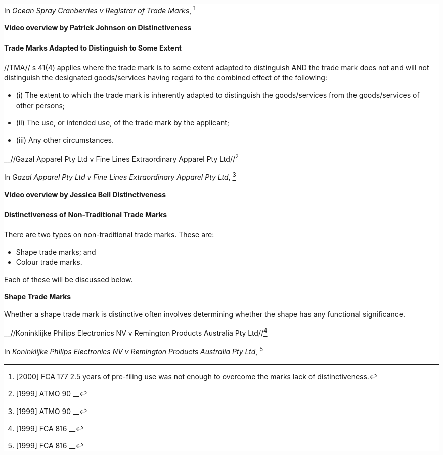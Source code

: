 In *Ocean Spray Cranberries v Registrar of Trade Marks*, [^AUTOREPLACED2000FCA177ENDREPLACE]
[^AUTOREPLACED2000FCA177ENDREPLACE]: [2000] FCA 177
 2.5 years of pre-filing use was not enough to overcome the marks lack of distinctiveness.


**Video overview by Patrick Johnson on [Distinctiveness](https://www.youtube.com/watch?v=xByiCLKTPAI)**

#### Trade Marks Adapted to Distinguish to Some Extent

//TMA// s 41(4) applies where the trade mark is to some extent adapted to distinguish AND the trade mark does not and will not distinguish the designated goods/services having regard to the combined effect of the following:


* (i) The extent to which the trade mark is inherently adapted to distinguish the goods/services from the goods/services of other persons;

* (ii) The use, or intended use, of the trade mark by the applicant;

* (iii) Any other circumstances.

__//Gazal Apparel Pty Ltd v Fine Lines Extraordinary Apparel Pty Ltd//[^AUTOREPLACED1999ATMO90ENDREPLACE]
[^AUTOREPLACED1999ATMO90ENDREPLACE]: [1999] ATMO 90
__

In *Gazal Apparel Pty Ltd v Fine Lines Extraordinary Apparel Pty Ltd*, [^AUTOREPLACED1999ATMO90ENDREPLACE]
[^AUTOREPLACED1999ATMO90ENDREPLACE]: [1999] ATMO 90
 it was held that the word combination 'Fineform' had some descriptive connotation, but it is not one most appropriate for normal description of the goods in question. However, when combined with the other relevant factors (evidence of sales, promotion, etc), the trade mark 'Fineform' for lingerie could be registered.


**Video overview by Jessica Bell [Distinctiveness](https://www.youtube.com/watch?v=hqiqW8_BbLM)**

#### Distinctiveness of Non-Traditional Trade Marks

There are two types on non-traditional trade marks. These are:

  - Shape trade marks; and
  - Colour trade marks.

Each of these will be discussed below.

**Shape Trade Marks**

Whether a shape trade mark is distinctive often involves determining whether the shape has any functional significance.


__//Koninklijke Philips Electronics NV v Remington Products Australia Pty Ltd//[^AUTOREPLACED1999FCA816ENDREPLACE]
[^AUTOREPLACED1999FCA816ENDREPLACE]: [1999] FCA 816
__

In *Koninklijke Philips Electronics NV v Remington Products Australia Pty Ltd*, [^AUTOREPLACED1999FCA816ENDREPLACE]
[^AUTOREPLACED1999FCA816ENDREPLACE]: [1999] FCA 816
 the design of a triple-headed rotary shaver could not be registered as a trade mark since the configuration of the three heads was the best design and did not add anything extra to distinguish the product.


[^AUTOREPLACEDTMAs27ENDREPLACE]: //TMA// s 27
[^AUTOREPLACEDTMAs68ENDREPLACE]: //TMA// s 68
[^AUTOREPLACEDTMAs723ENDREPLACE]: //TMA// s 72(3) 
[^AUTOREPLACEDTMAs271ENDREPLACE]: //TMA// s 27(1) 
[^AUTOREPLACEDTMAs271ENDREPLACE]: //TMA// s 27(1) 
[^AUTOREPLACEDTMAs39ENDREPLACE]: //TMA// s 39
[^AUTOREPLACEDTMAs40ENDREPLACE]: //TMA// s 40
[^AUTOREPLACEDTMAs41ENDREPLACE]: //TMA// s 41
[^AUTOREPLACEDTMAs42ENDREPLACE]: //TMA// s 42
[^AUTOREPLACEDTMAs43ENDREPLACE]: //TMA// s 43
[^AUTOREPLACEDTMAs44ENDREPLACE]: //TMA// s 44
[^AUTOREPLACEDTMAs33ENDREPLACE]: //TMA// s 33
[^AUTOREPLACEDTMAs33s271ENDREPLACE]: //TMA// s 33, s 27(1) 
[^AUTOREPLACEDTMAs39ENDREPLACE]: //TMA// s 39
[^AUTOREPLACEDTMAs40ENDREPLACE]: //TMA// s 40
[^AUTOREPLACEDTMAs411ENDREPLACE]: //TMA// s 41(1) 
[^AUTOREPLACED1964HCA55ENDREPLACE]: [1964] HCA 55
[^AUTOREPLACED1973HCA15ENDREPLACE]: [1973] HCA 15
[^AUTOREPLACEDhttpwwwaustliieduauaucasescthHCA197315htmlENDREPLACE]: http://www.austlii.edu.au/au/cases/cth/HCA/1973/15.html
[^AUTOREPLACED1998FCA440ENDREPLACE]: [1998] FCA 440
[^AUTOREPLACED2009FCA891ENDREPLACE]: [2009] FCA 891
[^AUTOREPLACED2002FCAFC273ENDREPLACE]: [2002] FCAFC 273
[^AUTOREPLACED2002FCAFC273ENDREPLACE]: [2002] FCAFC 273
[^AUTOREPLACED2002FCA1551ENDREPLACE]: [2002] FCA 1551
[^AUTOREPLACED2002FCA1551ENDREPLACE]: [2002] FCA 1551
[^AUTOREPLACED1967HCA42ENDREPLACE]: [1967] HCA 42
[^AUTOREPLACED2013ATMO61ENDREPLACE]: [2013] ATMO 61
[^AUTOREPLACED2013ATMO61ENDREPLACE]: [2013] ATMO 61
[^AUTOREPLACEDTMAs42bENDREPLACE]: //TMA// s 42(b) 
[^AUTOREPLACED2001FCA683ENDREPLACE]: [2001] FCA 683
[^AUTOREPLACEDTMAs42aENDREPLACE]: //TMA// s 42(a) 
[^AUTOREPLACEDSeeforexampleNuckinFutsTradeMarkApplicationNo140813424February2011andPommiebasherPeterHanlon2011ATMO45ENDREPLACE]: See for example Nuckin Futs *Trade Mark Application No. 1408134* (24 February 2011) and Pommiebasher (*Peter Hanlon* [2011] ATMO 45
[^AUTOREPLACEDTMAs43ENDREPLACE]: //TMA// s 43
[^AUTOREPLACED2007FCA1649ENDREPLACE]: [2007] FCA 1649
[^AUTOREPLACED2007FCA1649ENDREPLACE]: [2007] FCA 1649
[^AUTOREPLACEDTMAs44ENDREPLACE]: //TMA// s 44
[^AUTOREPLACED1999FCA1020ENDREPLACE]: [1999] FCA 1020
[^AUTOREPLACED1963HCA66ENDREPLACE]: [1963] HCA 66]
[^AUTOREPLACED1963HCA66ENDREPLACE]: [1963] HCA 66]
[^AUTOREPLACEDAngovesPtyLtdvJohnson198243ALR349ENDREPLACE]: *Angoves Pty Ltd v Johnson* (1982) 43 ALR 349
[^AUTOREPLACED199996FCR107ENDREPLACE]:  (1999) 96 FCR 107
[^AUTOREPLACED199996FCR107ENDREPLACE]:  (1999) 96 FCR 107
[^AUTOREPLACED1999FCAFC1020ENDREPLACE]: [1999] FCAFC 1020
[^AUTOREPLACED1999FCAFC1020ENDREPLACE]: [1999] FCAFC 1020
[^AUTOREPLACED2003FCA901ENDREPLACE]: [2003] FCA 901
[^AUTOREPLACED2003FCA901ENDREPLACE]: [2003] FCA 901
[^AUTOREPLACEDTMAs10ENDREPLACE]: //TMA// s 10
[^AUTOREPLACED1963HCA66ENDREPLACE]: [1963] HCA 66
[^AUTOREPLACED1954HCA82ENDREPLACE]: [1954] HCA 82
[^AUTOREPLACED1954HCA82ENDREPLACE]: [1954] HCA 82
[^AUTOREPLACED1973HCA43ENDREPLACE]: [1973] HCA 43
[^AUTOREPLACED1973HCA43ENDREPLACE]: [1973] HCA 43
[^AUTOREPLACED2000HCA12ENDREPLACE]: [2000] HCA 12
[^AUTOREPLACED2000HCA12ENDREPLACE]: [2000] HCA 12
[^AUTOREPLACED2004FCAFC196ENDREPLACE]: [2004] FCAFC 196
[^AUTOREPLACED2004FCAFC196ENDREPLACE]: [2004] FCAFC 196
[^AUTOREPLACED1994FCA1001ENDREPLACE]: [1994] FCA 1001
[^AUTOREPLACED1994FCA1001ENDREPLACE]: [1994] FCA 1001
[^AUTOREPLACED2000FCA1539ENDREPLACE]: [2000] FCA 1539
[^AUTOREPLACED2000FCA1539ENDREPLACE]: [2000] FCA 1539
[^AUTOREPLACEDDistinguishingWoolworthsvRegisterofTradeMarks1999FCAFC1020andCocaColaCovAllFectDistributorsLtd199996FCR107ENDREPLACE]: Distinguishing *Woolworths v Register of Trade Marks* [1999] FCAFC 1020 and *Coca Cola Co v All-Fect Distributors Ltd* (1999) 96 FCR 107
[^AUTOREPLACEDTMAs52ENDREPLACE]: //TMA// s 52
[^AUTOREPLACEDTMAs57ENDREPLACE]: //TMA// s 57
[^AUTOREPLACEDTMAs58ENDREPLACE]: //TMA// s 58
[^AUTOREPLACEDTMAss58A444ENDREPLACE]: //TMA// ss 58A, 44(4) 
[^AUTOREPLACEDTMAs59ENDREPLACE]: //TMA// s 59
[^AUTOREPLACEDTMAs60ENDREPLACE]: //TMA// s 60
[^AUTOREPLACEDTMAs61ENDREPLACE]: //TMA// s 61
[^AUTOREPLACEDTMAs62ENDREPLACE]: //TMA// s 62
[^AUTOREPLACEDTMAs62AENDREPLACE]: //TMA// s 62A
